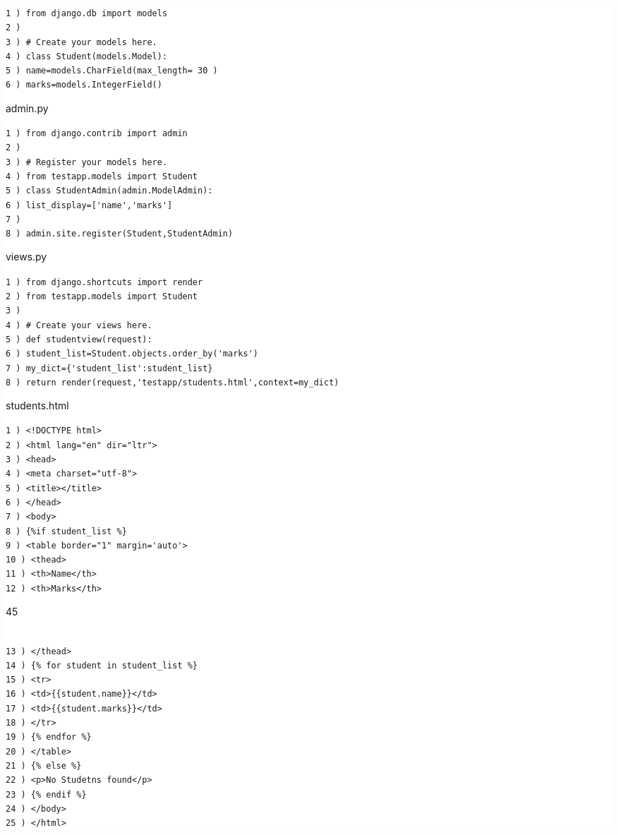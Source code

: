 ```
1 ) from django.db import models
2 )
3 ) # Create your models here.
4 ) class Student(models.Model):
5 ) name=models.CharField(max_length= 30 )
6 ) marks=models.IntegerField()
```

admin.py

```
1 ) from django.contrib import admin
2 )
3 ) # Register your models here.
4 ) from testapp.models import Student
5 ) class StudentAdmin(admin.ModelAdmin):
6 ) list_display=['name','marks']
7 )
8 ) admin.site.register(Student,StudentAdmin)
```

views.py

```
1 ) from django.shortcuts import render
2 ) from testapp.models import Student
3 )
4 ) # Create your views here.
5 ) def studentview(request):
6 ) student_list=Student.objects.order_by('marks')
7 ) my_dict={'student_list':student_list}
8 ) return render(request,'testapp/students.html',context=my_dict)
```

students.html

```
1 ) <!DOCTYPE html>
2 ) <html lang="en" dir="ltr">
3 ) <head>
4 ) <meta charset="utf-8">
5 ) <title></title>
6 ) </head>
7 ) <body>
8 ) {%if student_list %}
9 ) <table border="1" margin='auto'>
10 ) <thead>
11 ) <th>Name</th>
12 ) <th>Marks</th>
```

45 

```

13 ) </thead>
14 ) {% for student in student_list %}
15 ) <tr>
16 ) <td>{{student.name}}</td>
17 ) <td>{{student.marks}}</td>
18 ) </tr>
19 ) {% endfor %}
20 ) </table>
21 ) {% else %}
22 ) <p>No Studetns found</p>
23 ) {% endif %}
24 ) </body>
25 ) </html>
```
